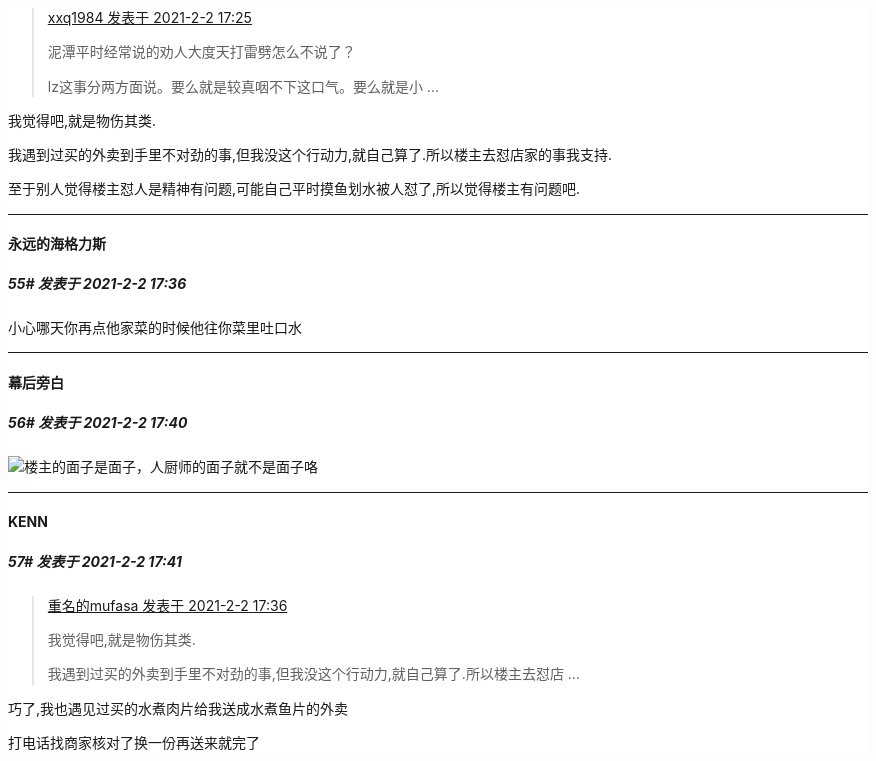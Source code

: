 

<blockquote><a href="httphttps://bbs.saraba1st.com/2b/forum.php?mod=redirect&amp;goto=findpost&amp;pid=50218744&amp;ptid=1985931" target="_blank">xxq1984 发表于 2021-2-2 17:25</a>

泥潭平时经常说的劝人大度天打雷劈怎么不说了？

lz这事分两方面说。要么就是较真咽不下这口气。要么就是小 ...</blockquote>
我觉得吧,就是物伤其类.

我遇到过买的外卖到手里不对劲的事,但我没这个行动力,就自己算了.所以楼主去怼店家的事我支持.

至于别人觉得楼主怼人是精神有问题,可能自己平时摸鱼划水被人怼了,所以觉得楼主有问题吧.







*****

####  永远的海格力斯  
##### 55#       发表于 2021-2-2 17:36




小心哪天你再点他家菜的时候他往你菜里吐口水







*****

####  幕后旁白  
##### 56#       发表于 2021-2-2 17:40



<img src="https://static.saraba1st.com/image/smiley/face2017/002.png" referrerpolicy="no-referrer">楼主的面子是面子，人厨师的面子就不是面子咯







*****

####  KENN  
##### 57#       发表于 2021-2-2 17:41



<blockquote><a href="httphttps://bbs.saraba1st.com/2b/forum.php?mod=redirect&amp;goto=findpost&amp;pid=50218849&amp;ptid=1985931" target="_blank">重名的mufasa 发表于 2021-2-2 17:36</a>

我觉得吧,就是物伤其类.

我遇到过买的外卖到手里不对劲的事,但我没这个行动力,就自己算了.所以楼主去怼店 ...</blockquote>
巧了,我也遇见过买的水煮肉片给我送成水煮鱼片的外卖

打电话找商家核对了换一份再送来就完了
